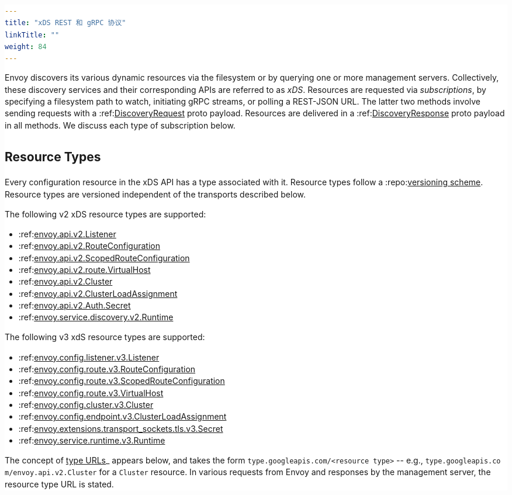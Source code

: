 ```yaml
---
title: "xDS REST 和 gRPC 协议"
linkTitle: ""
weight: 84
---
```


Envoy discovers its various dynamic resources via the filesystem or by
querying one or more management servers. Collectively, these discovery
services and their corresponding APIs are referred to as _xDS_.
Resources are requested via _subscriptions_, by specifying a filesystem
path to watch, initiating gRPC streams, or polling a REST-JSON URL. The
latter two methods involve sending requests with a :ref:[DiscoveryRequest](envoy_api_msg_DiscoveryRequest)
proto payload. Resources are delivered in a
:ref:[DiscoveryResponse](envoy_api_msg_DiscoveryResponse)
proto payload in all methods. We discuss each type of subscription
below.

## Resource Types

Every configuration resource in the xDS API has a type associated with it. Resource types follow a
:repo:[versioning scheme](api/API_VERSIONING.md). Resource types are versioned independent of the
transports described below.

The following v2 xDS resource types are supported:

- :ref:[envoy.api.v2.Listener](envoy_api_msg_Listener)
- :ref:[envoy.api.v2.RouteConfiguration](envoy_api_msg_RouteConfiguration)
- :ref:[envoy.api.v2.ScopedRouteConfiguration](envoy_api_msg_ScopedRouteConfiguration)
- :ref:[envoy.api.v2.route.VirtualHost](envoy_api_msg_route.VirtualHost)
- :ref:[envoy.api.v2.Cluster](envoy_api_msg_Cluster)
- :ref:[envoy.api.v2.ClusterLoadAssignment](envoy_api_msg_ClusterLoadAssignment)
- :ref:[envoy.api.v2.Auth.Secret](envoy_api_msg_Auth.Secret)
- :ref:[envoy.service.discovery.v2.Runtime](envoy_api_msg_service.discovery.v2.Runtime)

The following v3 xdS resource types are supported:

- :ref:[envoy.config.listener.v3.Listener](envoy_v3_api_msg_config.listener.v3.Listener)
- :ref:[envoy.config.route.v3.RouteConfiguration](envoy_v3_api_msg_config.route.v3.RouteConfiguration)
- :ref:[envoy.config.route.v3.ScopedRouteConfiguration](envoy_v3_api_msg_config.route.v3.ScopedRouteConfiguration)
- :ref:[envoy.config.route.v3.VirtualHost](envoy_v3_api_msg_config.route.v3.VirtualHost)
- :ref:[envoy.config.cluster.v3.Cluster](envoy_v3_api_msg_config.cluster.v3.Cluster)
- :ref:[envoy.config.endpoint.v3.ClusterLoadAssignment](envoy_v3_api_msg_config.endpoint.v3.ClusterLoadAssignment)
- :ref:[envoy.extensions.transport_sockets.tls.v3.Secret](envoy_v3_api_msg_extensions.transport_sockets.tls.v3.Secret)
- :ref:[envoy.service.runtime.v3.Runtime](envoy_v3_api_msg_service.runtime.v3.Runtime)

The concept of [type URLs](https://developers.google.com/protocol-buffers/docs/proto3#any)\_
appears below, and takes the form `type.googleapis.com/<resource type>` -- e.g.,
`type.googleapis.com/envoy.api.v2.Cluster` for a `Cluster` resource. In various requests from
Envoy and responses by the management server, the resource type URL is stated.
